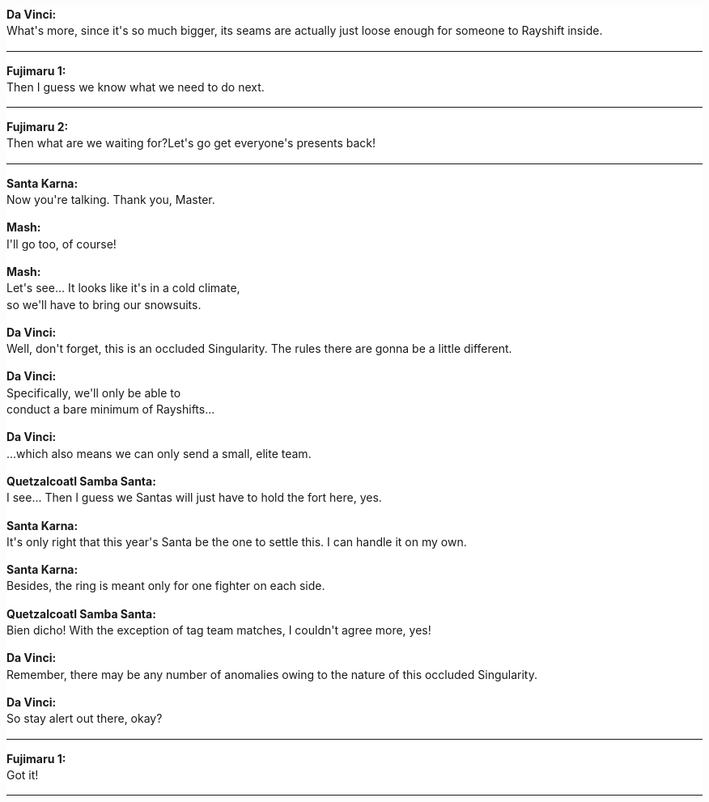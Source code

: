 **Da Vinci:**   
What's more, since it's so much bigger, its seams are actually just loose enough for someone to Rayshift inside.  
  
---  
  
**Fujimaru 1:**   
Then I guess we know what we need to do next.  
  
---  
  
**Fujimaru 2:**   
Then what are we waiting for?Let's go get everyone's presents back!  
  
---  
  
**Santa Karna:**   
Now you're talking. Thank you, Master.  
  
**Mash:**   
I'll go too, of course!  
  
**Mash:**   
Let's see... It looks like it's in a cold climate,  
so we'll have to bring our snowsuits.  
  
**Da Vinci:**   
Well, don't forget, this is an occluded Singularity. The rules there are gonna be a little different.  
  
**Da Vinci:**   
Specifically, we'll only be able to  
conduct a bare minimum of Rayshifts...  
  
**Da Vinci:**   
...which also means we can only send a small, elite team.  
  
**Quetzalcoatl Samba Santa:**   
I see... Then I guess we Santas will just have to hold the fort here, yes.  
  
**Santa Karna:**   
It's only right that this year's Santa be the one to settle this. I can handle it on my own.  
  
**Santa Karna:**   
Besides, the ring is meant only for one fighter on each side.  
  
**Quetzalcoatl Samba Santa:**   
Bien dicho! With the exception of tag team matches, I couldn't agree more, yes!  
  
**Da Vinci:**   
Remember, there may be any number of anomalies owing to the nature of this occluded Singularity.  
  
**Da Vinci:**   
So stay alert out there, okay?  
  
---  
  
**Fujimaru 1:**   
Got it!  
  
---  